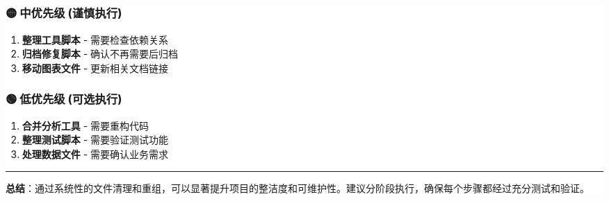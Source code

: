 ### 🟡 中优先级 (谨慎执行)
1. **整理工具脚本** - 需要检查依赖关系
2. **归档修复脚本** - 确认不再需要后归档
3. **移动图表文件** - 更新相关文档链接

### 🟢 低优先级 (可选执行)
1. **合并分析工具** - 需要重构代码
2. **整理测试脚本** - 需要验证测试功能
3. **处理数据文件** - 需要确认业务需求

---

**总结**：通过系统性的文件清理和重组，可以显著提升项目的整洁度和可维护性。建议分阶段执行，确保每个步骤都经过充分测试和验证。
